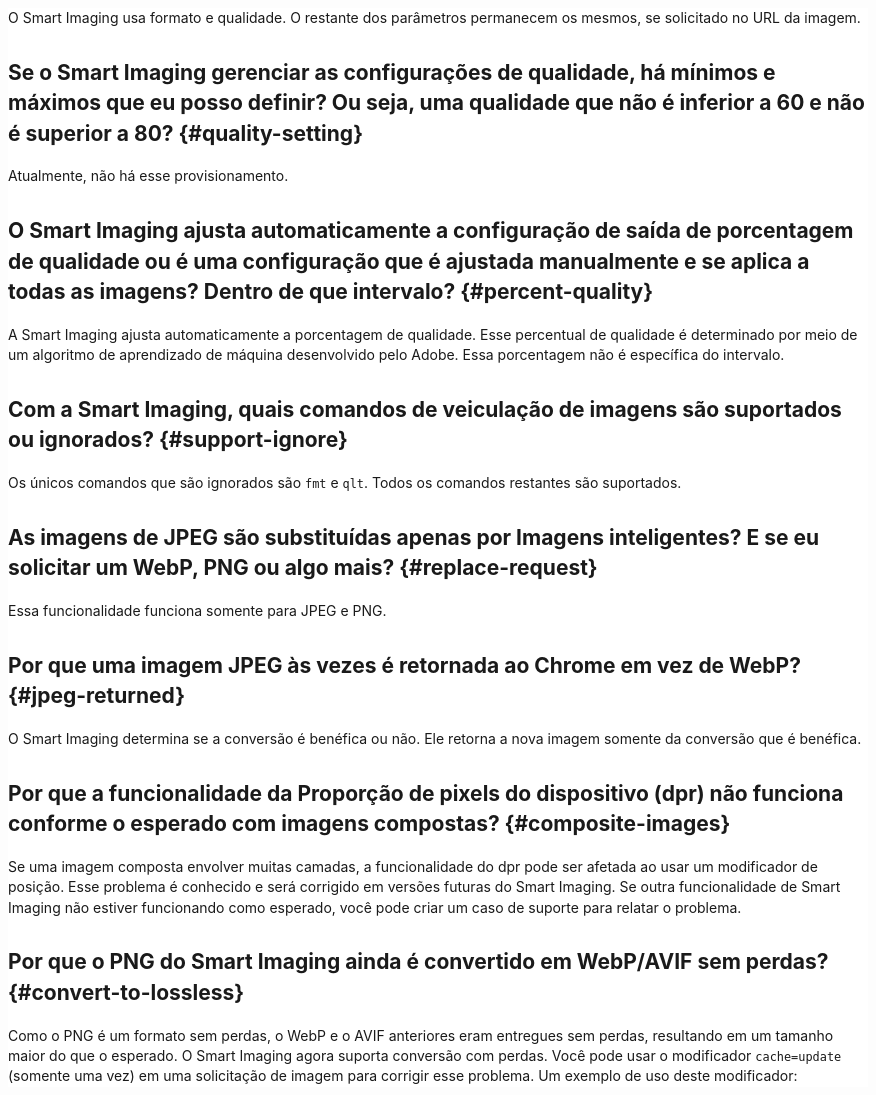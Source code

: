 O Smart Imaging usa formato e qualidade. O restante dos parâmetros permanecem os mesmos, se solicitado no URL da imagem.

## Se o Smart Imaging gerenciar as configurações de qualidade, há mínimos e máximos que eu posso definir? Ou seja, uma qualidade que não é inferior a 60 e não é superior a 80? {#quality-setting}

Atualmente, não há esse provisionamento.

## O Smart Imaging ajusta automaticamente a configuração de saída de porcentagem de qualidade ou é uma configuração que é ajustada manualmente e se aplica a todas as imagens? Dentro de que intervalo? {#percent-quality}

A Smart Imaging ajusta automaticamente a porcentagem de qualidade. Esse percentual de qualidade é determinado por meio de um algoritmo de aprendizado de máquina desenvolvido pelo Adobe. Essa porcentagem não é específica do intervalo.

## Com a Smart Imaging, quais comandos de veiculação de imagens são suportados ou ignorados? {#support-ignore}

Os únicos comandos que são ignorados são `fmt` e `qlt`. Todos os comandos restantes são suportados.

## As imagens de JPEG são substituídas apenas por Imagens inteligentes? E se eu solicitar um WebP, PNG ou algo mais? {#replace-request}

Essa funcionalidade funciona somente para JPEG e PNG.

## Por que uma imagem JPEG às vezes é retornada ao Chrome em vez de WebP? {#jpeg-returned}

O Smart Imaging determina se a conversão é benéfica ou não. Ele retorna a nova imagem somente da conversão que é benéfica.

## Por que a funcionalidade da Proporção de pixels do dispositivo (dpr) não funciona conforme o esperado com imagens compostas? {#composite-images}

Se uma imagem composta envolver muitas camadas, a funcionalidade do dpr pode ser afetada ao usar um modificador de posição. Esse problema é conhecido e será corrigido em versões futuras do Smart Imaging. Se outra funcionalidade de Smart Imaging não estiver funcionando como esperado, você pode criar um caso de suporte para relatar o problema.

## Por que o PNG do Smart Imaging ainda é convertido em WebP/AVIF sem perdas? {#convert-to-lossless}

Como o PNG é um formato sem perdas, o WebP e o AVIF anteriores eram entregues sem perdas, resultando em um tamanho maior do que o esperado. O Smart Imaging agora suporta conversão com perdas. Você pode usar o modificador `cache=update` (somente uma vez) em uma solicitação de imagem para corrigir esse problema. Um exemplo de uso deste modificador:
